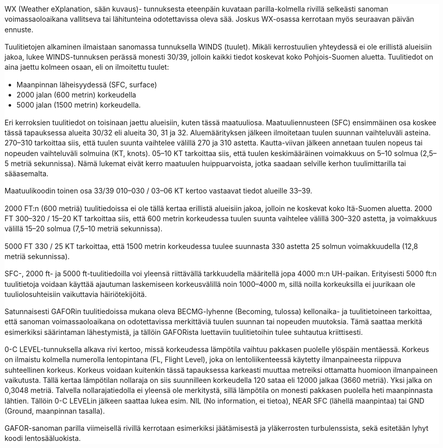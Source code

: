 WX (Weather eXplanation, sään kuvaus)- tunnuksesta eteenpäin kuvataan parilla-kolmella rivillä selkeästi sanoman voimassaoloaikana vallitseva tai lähitunteina odotettavissa oleva sää. Joskus WX-osassa kerrotaan myös seuraavan päivän ennuste.

Tuulitietojen alkaminen ilmaistaan sanomassa tunnuksella WINDS (tuulet). Mikäli kerrostuulien yhteydessä ei ole erillistä alueisiin jakoa, lukee WINDS-tunnuksen perässä monesti 30/39, jolloin kaikki tiedot koskevat koko Pohjois-Suomen aluetta. Tuulitiedot on aina jaettu kolmeen osaan, eli on ilmoitettu tuulet:

* Maanpinnan läheisyydessä (SFC, surface)
* 2000 jalan (600 metrin) korkeudella
* 5000 jalan (1500 metrin) korkeudella.

Eri kerroksien tuulitiedot on toisinaan jaettu alueisiin, kuten tässä maatuuliosa. Maatuuliennusteen (SFC) ensimmäinen osa koskee tässä tapauksessa alueita 30/32 eli alueita 30, 31 ja 32. Aluemäärityksen
jälkeen ilmoitetaan tuulen suunnan vaihteluväli asteina. 270–310 tarkoittaa siis, että tuulen suunta vaihtelee välillä 270 ja 310 astetta. Kautta-viivan jälkeen annetaan tuulen nopeus tai nopeuden
vaihteluväli solmuina (KT, knots). 05–10 KT tarkoittaa siis, että tuulen keskimääräinen voimakkuus on 5–10 solmua (2,5–5 metriä sekunnissa). Nämä lukemat eivät kerro maatuulen huippuarvoista, jotka saadaan selville kerhon tuulimittarilla tai sääasemalta.

Maatuulikoodin toinen osa 33/39 010–030 / 03–06 KT kertoo vastaavat tiedot alueille 33–39.

2000 FT:n (600 metriä) tuulitiedoissa ei ole tällä kertaa erillistä alueisiin jakoa, jolloin ne koskevat koko Itä-Suomen aluetta. 2000 FT 300–320 / 15–20 KT tarkoittaa siis, että 600 metrin korkeudessa tuulen
suunta vaihtelee välillä 300–320 astetta, ja voimakkuus välillä 15–20 solmua (7,5–10 metriä sekunnissa).

5000 FT 330 / 25 KT tarkoittaa, että 1500 metrin korkeudessa tuulee suunnasta 330 astetta 25 solmun voimakkuudella (12,8 metriä sekunnissa).

SFC-, 2000 ft- ja 5000 ft-tuulitiedoilla voi yleensä riittävällä tarkkuudella määritellä jopa 4000 m:n UH-paikan. Erityisesti 5000 ft:n tuulitietoja voidaan käyttää ajautuman laskemiseen korkeusvälillä noin
1000–4000 m, sillä noilla korkeuksilla ei juurikaan ole tuuliolosuhteisiin vaikuttavia häiriötekijöitä.

Satunnaisesti GAFORin tuulitiedoissa mukana oleva BECMG-lyhenne (Becoming, tulossa) kellonaika- ja tuulitietoineen tarkoittaa, että sanoman voimassaoloaikana on odotettavissa merkittäviä tuulen suunnan
tai nopeuden muutoksia. Tämä saattaa merkitä esimerkiksi säärintaman lähestymistä, ja tällöin GAFORista luettaviin tuulitietoihin tulee suhtautua kriittisesti.

0-C LEVEL-tunnuksella alkava rivi kertoo, missä korkeudessa lämpötila vaihtuu pakkasen puolelle ylöspäin mentäessä. Korkeus on ilmaistu kolmella numerolla lentopintana (FL, Flight Level), joka on lentoliikenteessä käytetty ilmanpaineesta riippuva suhteellinen korkeus. Korkeus voidaan kuitenkin tässä tapauksessa karkeasti muuttaa metreiksi ottamatta huomioon ilmanpaineen vaikutusta. Tällä kertaa lämpötilan nollaraja on siis suunnilleen korkeudella 120 sataa eli 12000 jalkaa (3660 metriä). Yksi jalka on 0,3048 metriä. Talvella nollarajatiedolla ei yleensä ole merkitystä, sillä lämpötila on monesti pakkasen puolella heti maanpinnasta lähtien. Tällöin 0-C LEVELin jälkeen saattaa lukea esim. NIL (No information, ei tietoa), NEAR SFC (lähellä maanpintaa) tai GND (Ground, maanpinnan tasalla).

GAFOR-sanoman parilla viimeisellä rivillä kerrotaan esimerkiksi jäätämisestä ja yläkerrosten turbulenssista, sekä esitetään lyhyt koodi lentosääluokista.
